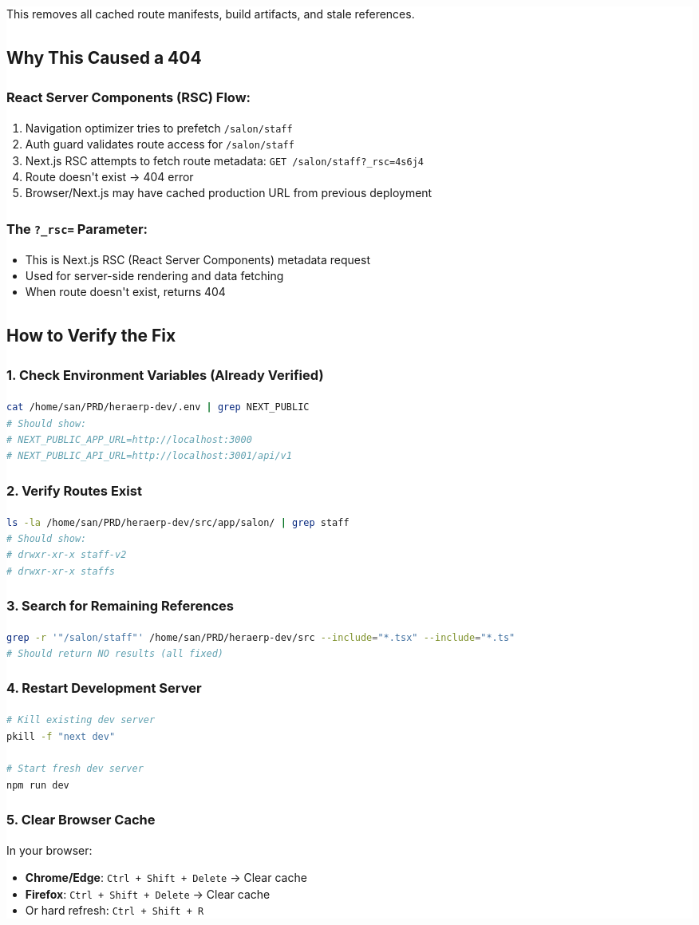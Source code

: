 This removes all cached route manifests, build artifacts, and stale references.

## Why This Caused a 404

### React Server Components (RSC) Flow:
1. Navigation optimizer tries to prefetch `/salon/staff`
2. Auth guard validates route access for `/salon/staff`
3. Next.js RSC attempts to fetch route metadata: `GET /salon/staff?_rsc=4s6j4`
4. Route doesn't exist → 404 error
5. Browser/Next.js may have cached production URL from previous deployment

### The `?_rsc=` Parameter:
- This is Next.js RSC (React Server Components) metadata request
- Used for server-side rendering and data fetching
- When route doesn't exist, returns 404

## How to Verify the Fix

### 1. **Check Environment Variables** (Already Verified)
```bash
cat /home/san/PRD/heraerp-dev/.env | grep NEXT_PUBLIC
# Should show:
# NEXT_PUBLIC_APP_URL=http://localhost:3000
# NEXT_PUBLIC_API_URL=http://localhost:3001/api/v1
```

### 2. **Verify Routes Exist**
```bash
ls -la /home/san/PRD/heraerp-dev/src/app/salon/ | grep staff
# Should show:
# drwxr-xr-x staff-v2
# drwxr-xr-x staffs
```

### 3. **Search for Remaining References**
```bash
grep -r '"/salon/staff"' /home/san/PRD/heraerp-dev/src --include="*.tsx" --include="*.ts"
# Should return NO results (all fixed)
```

### 4. **Restart Development Server**
```bash
# Kill existing dev server
pkill -f "next dev"

# Start fresh dev server
npm run dev
```

### 5. **Clear Browser Cache**
In your browser:
- **Chrome/Edge**: `Ctrl + Shift + Delete` → Clear cache
- **Firefox**: `Ctrl + Shift + Delete` → Clear cache
- Or hard refresh: `Ctrl + Shift + R`
